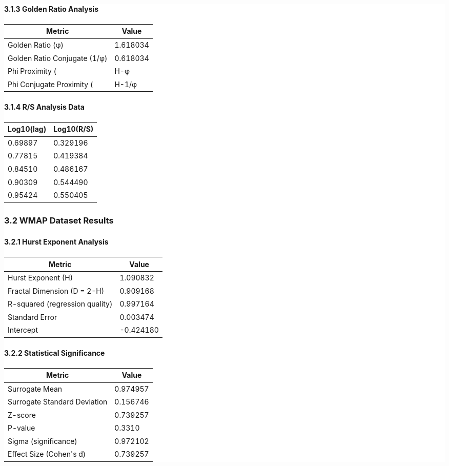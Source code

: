 #### 3.1.3 Golden Ratio Analysis

| Metric | Value |
|--------|-------|
| Golden Ratio (φ) | 1.618034 |
| Golden Ratio Conjugate (1/φ) | 0.618034 |
| Phi Proximity (|H-φ|) | 0.711824 |
| Phi Conjugate Proximity (|H-1/φ|) | 0.288176 |

#### 3.1.4 R/S Analysis Data

| Log10(lag) | Log10(R/S) |
|------------|------------|
| 0.69897 | 0.329196 |
| 0.77815 | 0.419384 |
| 0.84510 | 0.486167 |
| 0.90309 | 0.544490 |
| 0.95424 | 0.550405 |

### 3.2 WMAP Dataset Results

#### 3.2.1 Hurst Exponent Analysis

| Metric | Value |
|--------|-------|
| Hurst Exponent (H) | 1.090832 |
| Fractal Dimension (D = 2-H) | 0.909168 |
| R-squared (regression quality) | 0.997164 |
| Standard Error | 0.003474 |
| Intercept | -0.424180 |

#### 3.2.2 Statistical Significance

| Metric | Value |
|--------|-------|
| Surrogate Mean | 0.974957 |
| Surrogate Standard Deviation | 0.156746 |
| Z-score | 0.739257 |
| P-value | 0.3310 |
| Sigma (significance) | 0.972102 |
| Effect Size (Cohen's d) | 0.739257 |
